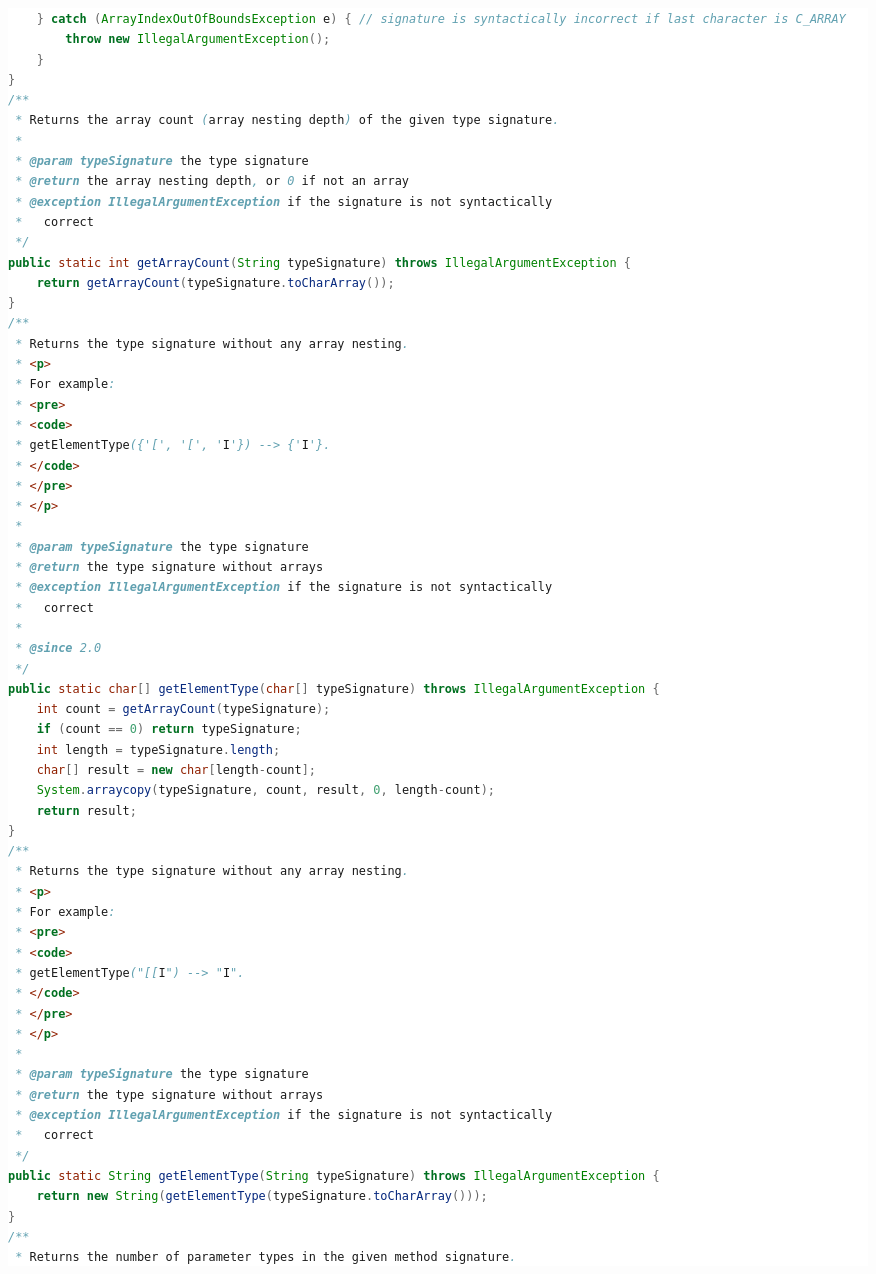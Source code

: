 ```java
	} catch (ArrayIndexOutOfBoundsException e) { // signature is syntactically incorrect if last character is C_ARRAY
		throw new IllegalArgumentException();
	}
}
/**
 * Returns the array count (array nesting depth) of the given type signature.
 *
 * @param typeSignature the type signature
 * @return the array nesting depth, or 0 if not an array
 * @exception IllegalArgumentException if the signature is not syntactically
 *   correct
 */
public static int getArrayCount(String typeSignature) throws IllegalArgumentException {
	return getArrayCount(typeSignature.toCharArray());
}
/**
 * Returns the type signature without any array nesting.
 * <p>
 * For example:
 * <pre>
 * <code>
 * getElementType({'[', '[', 'I'}) --> {'I'}.
 * </code>
 * </pre>
 * </p>
 *
 * @param typeSignature the type signature
 * @return the type signature without arrays
 * @exception IllegalArgumentException if the signature is not syntactically
 *   correct
 *
 * @since 2.0
 */
public static char[] getElementType(char[] typeSignature) throws IllegalArgumentException {
	int count = getArrayCount(typeSignature);
	if (count == 0) return typeSignature;
	int length = typeSignature.length;
	char[] result = new char[length-count];
	System.arraycopy(typeSignature, count, result, 0, length-count);
	return result;
}
/**
 * Returns the type signature without any array nesting.
 * <p>
 * For example:
 * <pre>
 * <code>
 * getElementType("[[I") --> "I".
 * </code>
 * </pre>
 * </p>
 *
 * @param typeSignature the type signature
 * @return the type signature without arrays
 * @exception IllegalArgumentException if the signature is not syntactically
 *   correct
 */
public static String getElementType(String typeSignature) throws IllegalArgumentException {
	return new String(getElementType(typeSignature.toCharArray()));
}
/**
 * Returns the number of parameter types in the given method signature.
```